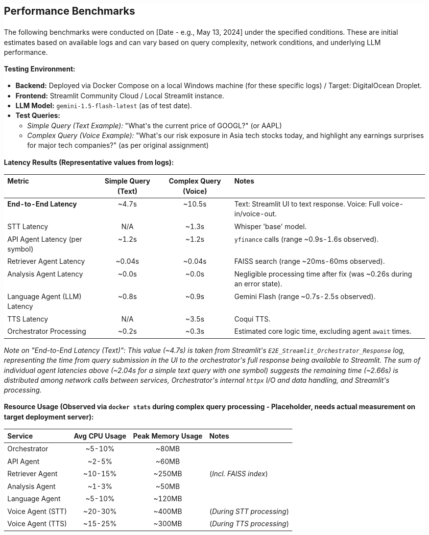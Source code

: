 ## Performance Benchmarks

The following benchmarks were conducted on [Date - e.g., May 13, 2024] under the specified conditions. These are initial estimates based on available logs and can vary based on query complexity, network conditions, and underlying LLM performance.

**Testing Environment:**
*   **Backend:** Deployed via Docker Compose on a local Windows machine (for these specific logs) / Target: DigitalOcean Droplet.
*   **Frontend:** Streamlit Community Cloud / Local Streamlit instance.
*   **LLM Model:** `gemini-1.5-flash-latest` (as of test date).
*   **Test Queries:**
    *   *Simple Query (Text Example):* "What's the current price of GOOGL?" (or AAPL)
    *   *Complex Query (Voice Example):* "What's our risk exposure in Asia tech stocks today, and highlight any earnings surprises for major tech companies?" (as per original assignment)

**Latency Results (Representative values from logs):**

| Metric                        | Simple Query (Text) | Complex Query (Voice) | Notes                                                                 |
| :---------------------------- | :------------------: | :--------------------: | :-------------------------------------------------------------------- |
| **End-to-End Latency**        |        ~4.7s        |        ~10.5s         | Text: Streamlit UI to text response. Voice: Full voice-in/voice-out.    |
| STT Latency                   |         N/A         |         ~1.3s         | Whisper 'base' model.                                                 |
| API Agent Latency (per symbol)|        ~1.2s        |         ~1.2s         | `yfinance` calls (range ~0.9s-1.6s observed).                        |
| Retriever Agent Latency       |        ~0.04s       |         ~0.04s        | FAISS search (range ~20ms-60ms observed).                             |
| Analysis Agent Latency        |        ~0.0s        |         ~0.0s         | Negligible processing time after fix (was ~0.26s during an error state). |
| Language Agent (LLM) Latency  |        ~0.8s        |         ~0.9s         | Gemini Flash (range ~0.7s-2.5s observed).                            |
| TTS Latency                   |         N/A         |         ~3.5s         | Coqui TTS.                                                            |
| Orchestrator Processing       |        ~0.2s        |         ~0.3s         | Estimated core logic time, excluding agent `await` times.                |

*Note on "End-to-End Latency (Text)": This value (~4.7s) is taken from Streamlit's `E2E_Streamlit_Orchestrator_Response` log, representing the time from query submission in the UI to the orchestrator's full response being available to Streamlit. The sum of individual agent latencies above (~2.04s for a simple text query with one symbol) suggests the remaining time (~2.66s) is distributed among network calls between services, Orchestrator's internal `httpx` I/O and data handling, and Streamlit's processing.*

**Resource Usage (Observed via `docker stats` during complex query processing - Placeholder, needs actual measurement on target deployment server):**

| Service            | Avg CPU Usage | Peak Memory Usage | Notes                 |
| :----------------- | :-----------: | :---------------: | :-------------------- |
| Orchestrator       |     ~5-10%    |      ~80MB        |                       |
| API Agent          |     ~2-5%     |      ~60MB        |                       |
| Retriever Agent    |    ~10-15%    |     ~250MB        | (*Incl. FAISS index*) |
| Analysis Agent     |     ~1-3%     |      ~50MB        |                       |
| Language Agent     |     ~5-10%    |     ~120MB        |                       |
| Voice Agent (STT)  |    ~20-30%    |     ~400MB        | (*During STT processing*) |
| Voice Agent (TTS)  |    ~15-25%    |     ~300MB        | (*During TTS processing*) |
